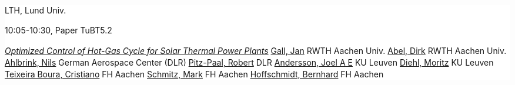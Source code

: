 <td align="right" valign="top">LTH, Lund Univ.</td>
</tr>
<tr>
<td height="12" colspan="2">&nbsp;</td>
</tr>
<tr bgcolor="#E0E0E0">
<td valign="bottom">
<p id="tubt5_02">10:05-10:30, Paper TuBT5.2</p>
</td>
<td></td>
</tr>
<tr>
<td align="left" colspan="2" valign="top"><i><a href=
"papers/0053/0053_FI.pdf" target="_blank">Optimized Control of
Hot-Gas Cycle for Solar Thermal Power Plants</a></i></td>
</tr>
<tr>
<td align="left" valign="top"><a href=
"MODEL09_AuthorIndexWeb.html#28432">Gall, Jan</a></td>
<td align="right" valign="top">RWTH Aachen Univ.</td>
</tr>
<tr>
<td align="left" valign="top"><a href=
"MODEL09_AuthorIndexWeb.html#22641">Abel, Dirk</a></td>
<td align="right" valign="top">RWTH Aachen Univ.</td>
</tr>
<tr>
<td align="left" valign="top"><a href=
"MODEL09_AuthorIndexWeb.html#27810">Ahlbrink, Nils</a></td>
<td align="right" valign="top">German Aerospace Center (DLR)</td>
</tr>
<tr>
<td align="left" valign="top"><a href=
"MODEL09_AuthorIndexWeb.html#28410">Pitz-Paal, Robert</a></td>
<td align="right" valign="top">DLR</td>
</tr>
<tr>
<td align="left" valign="top"><a href=
"MODEL09_AuthorIndexWeb.html#28431">Andersson, Joel A E</a></td>
<td align="right" valign="top">KU Leuven</td>
</tr>
<tr>
<td align="left" valign="top"><a href=
"MODEL09_AuthorIndexWeb.html#12702">Diehl, Moritz</a></td>
<td align="right" valign="top">KU Leuven</td>
</tr>
<tr>
<td align="left" valign="top"><a href=
"MODEL09_AuthorIndexWeb.html#28429">Teixeira Boura,
Cristiano</a></td>
<td align="right" valign="top">FH Aachen</td>
</tr>
<tr>
<td align="left" valign="top"><a href=
"MODEL09_AuthorIndexWeb.html#28424">Schmitz, Mark</a></td>
<td align="right" valign="top">FH Aachen</td>
</tr>
<tr>
<td align="left" valign="top"><a href=
"MODEL09_AuthorIndexWeb.html#29165">Hoffschmidt, Bernhard</a></td>
<td align="right" valign="top">FH Aachen</td>
</tr>
<tr>
<td height="12" colspan="2">&nbsp;</td>